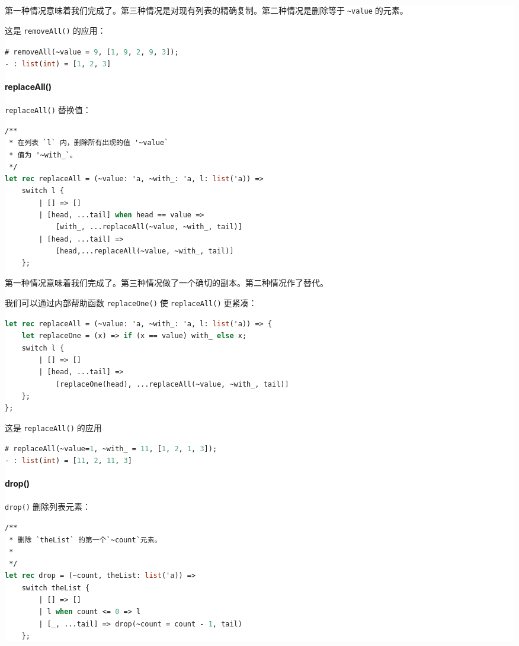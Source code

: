 第一种情况意味着我们完成了。第三种情况是对现有列表的精确复制。第二种情况是删除等于 `~value` 的元素。

这是 `removeAll()` 的应用：

```ocaml
# removeAll(~value = 9, [1, 9, 2, 9, 3]);
- : list(int) = [1, 2, 3]
```

#### replaceAll()

`replaceAll()` 替换值：

```ocaml
/**
 * 在列表 `l` 内，删除所有出现的值 '~value`
 * 值为 '~with_`。
 */
let rec replaceAll = (~value: 'a, ~with_: 'a, l: list('a)) =>
    switch l {
        | [] => []
        | [head, ...tail] when head == value =>
            [with_, ...replaceAll(~value, ~with_, tail)]
        | [head, ...tail] =>
            [head,...replaceAll(~value, ~with_, tail)]
    };

```

第一种情况意味着我们完成了。第三种情况做了一个确切的副本。第二种情况作了替代。

我们可以通过内部帮助函数 `replaceOne()` 使 `replaceAll()` 更紧凑：

```ocaml
let rec replaceAll = (~value: 'a, ~with_: 'a, l: list('a)) => {
    let replaceOne = (x) => if (x == value) with_ else x;
    switch l {
        | [] => []
        | [head, ...tail] =>
            [replaceOne(head), ...replaceAll(~value, ~with_, tail)]
    };
};
```

这是 `replaceAll()` 的应用

```ocaml
# replaceAll(~value=1, ~with_ = 11, [1, 2, 1, 3]);
- : list(int) = [11, 2, 11, 3]
```

#### drop()

`drop()` 删除列表元素：
```ocaml
/**
 * 删除 `theList` 的第一个`~count`元素。
 *
 */
let rec drop = (~count, theList: list('a)) =>
    switch theList {
        | [] => []
        | l when count <= 0 => l
        | [_, ...tail] => drop(~count = count - 1, tail)
    };

```
